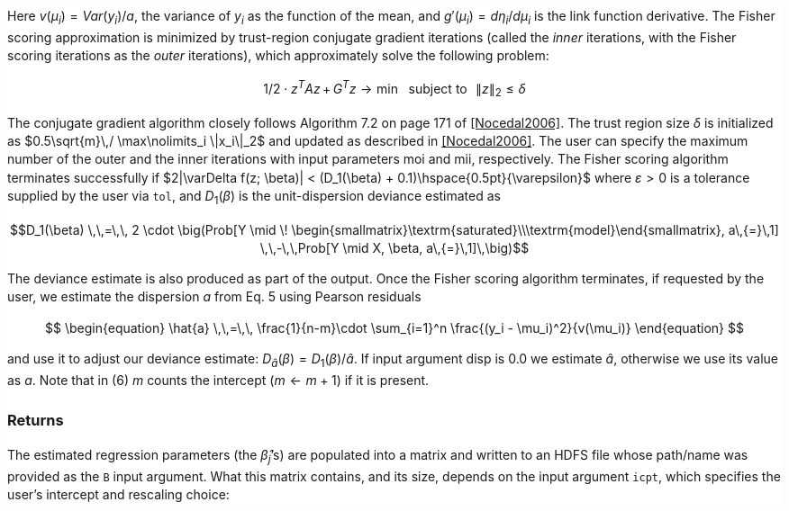 Here
$v(\mu_i)=Var(y_i)/a$, the
variance of $y_i$ as the function of the mean, and
$g'(\mu_i) = d \eta_i/d \mu_i$ is the link function derivative. The
Fisher scoring approximation is minimized by trust-region conjugate
gradient iterations (called the *inner* iterations, with the Fisher
scoring iterations as the *outer* iterations), which approximately solve
the following problem:

$$1/2 \cdot z^T A z \,+\, G^T z \,\,\to\,\,\min\,\,\,\,\textrm{subject to}\,\,\,\,
\|z\|_2 \leq \delta$$ 

The conjugate gradient algorithm closely follows
Algorithm 7.2 on page 171 of [[Nocedal2006]](algorithms-bibliography.html). The trust region
size $\delta$ is initialized as
$0.5\sqrt{m}\,/ \max\nolimits_i \|x_i\|_2$ and updated as described
in [[Nocedal2006]](algorithms-bibliography.html). 
The user can specify the maximum number of
the outer and the inner iterations with input parameters
moi and mii, respectively. The Fisher scoring
algorithm terminates successfully if
$2|\varDelta f(z; \beta)| < (D_1(\beta) + 0.1)\hspace{0.5pt}{\varepsilon}$
where ${\varepsilon}> 0$ is a tolerance supplied by the user via
`tol`, and $D_1(\beta)$ is the unit-dispersion deviance
estimated as

$$D_1(\beta) \,\,=\,\, 2 \cdot \big(Prob[Y \mid \!
\begin{smallmatrix}\textrm{saturated}\\\textrm{model}\end{smallmatrix}, a\,{=}\,1]
\,\,-\,\,Prob[Y \mid X, \beta, a\,{=}\,1]\,\big)$$

The deviance estimate is also produced as part of the output. Once the
Fisher scoring algorithm terminates, if requested by the user, we
estimate the dispersion $a$ from Eq. 5 using Pearson residuals

$$
\begin{equation}
\hat{a} \,\,=\,\, \frac{1}{n-m}\cdot \sum_{i=1}^n \frac{(y_i - \mu_i)^2}{v(\mu_i)}
\end{equation}
$$ 

and use it to adjust our deviance estimate:
$D_{\hat{a}}(\beta) = D_1(\beta)/\hat{a}$. If input argument
disp is 0.0 we estimate $\hat{a}$, otherwise
we use its value as $a$. Note that in (6) $m$ counts
the intercept ($m \leftarrow m+1$) if it is present.


### Returns

The estimated regression parameters (the $\hat{\beta}_j$’s) are
populated into a matrix and written to an HDFS file whose path/name was
provided as the `B` input argument. What this matrix
contains, and its size, depends on the input argument `icpt`,
which specifies the user’s intercept and rescaling choice:


[^1]: Smaller likelihood difference between two models suggests less
[^2]: $Prob[y\mid \mu_i]$
[^3]: We use $k+1$ because there are $k$ non-baseline categories and one